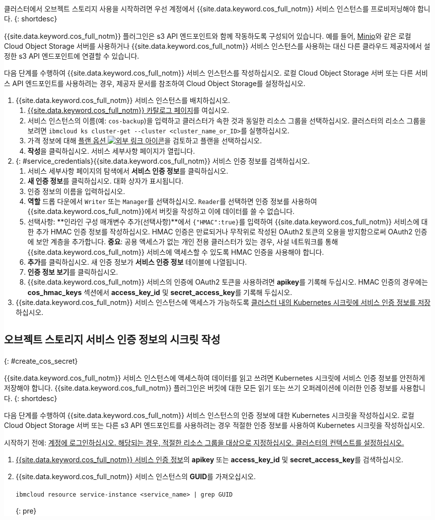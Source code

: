 클러스터에서 오브젝트 스토리지 사용을 시작하려면 우선 계정에서 {{site.data.keyword.cos_full_notm}} 서비스 인스턴스를 프로비저닝해야 합니다.
{: shortdesc}

{{site.data.keyword.cos_full_notm}} 플러그인은 s3 API 엔드포인트와 함께 작동하도록 구성되어 있습니다. 예를 들어, [Minio](https://cloud.ibm.com/kubernetes/solutions/helm-charts/ibm-charts/ibm-minio-objectstore)와 같은 로컬 Cloud Object Storage 서버를 사용하거나 {{site.data.keyword.cos_full_notm}} 서비스 인스턴스를 사용하는 대신 다른 클라우드 제공자에서 설정한 s3 API 엔드포인트에 연결할 수 있습니다.

다음 단계를 수행하여 {{site.data.keyword.cos_full_notm}} 서비스 인스턴스를 작성하십시오. 로컬 Cloud Object Storage 서버 또는 다른 서비스 API 엔드포인트를 사용하려는 경우, 제공자 문서를 참조하여 Cloud Object Storage를 설정하십시오.

1. {{site.data.keyword.cos_full_notm}} 서비스 인스턴스를 배치하십시오.
   1.  [{{site.data.keyword.cos_full_notm}} 카탈로그 페이지](https://cloud.ibm.com/catalog/services/cloud-object-storage)를 여십시오.
   2.  서비스 인스턴스의 이름(예: `cos-backup`)을 입력하고 클러스터가 속한 것과 동일한 리소스 그룹을 선택하십시오. 클러스터의 리소스 그룹을 보려면 `ibmcloud ks cluster-get --cluster <cluster_name_or_ID>`를 실행하십시오.   
   3.  가격 정보에 대해 [플랜 옵션 ![외부 링크 아이콘](../icons/launch-glyph.svg "외부 링크 아이콘")](https://www.ibm.com/cloud-computing/bluemix/pricing-object-storage#s3api)을 검토하고 플랜을 선택하십시오.
   4.  **작성**을 클릭하십시오. 서비스 세부사항 페이지가 열립니다.
2. {: #service_credentials}{{site.data.keyword.cos_full_notm}} 서비스 인증 정보를 검색하십시오.
   1.  서비스 세부사항 페이지의 탐색에서 **서비스 인증 정보**를 클릭하십시오.
   2.  **새 인증 정보**를 클릭하십시오. 대화 상자가 표시됩니다.
   3.  인증 정보의 이름을 입력하십시오.
   4.  **역할** 드롭 다운에서 `Writer` 또는 `Manager`를 선택하십시오. `Reader`를 선택하면 인증 정보를 사용하여 {{site.data.keyword.cos_full_notm}}에서 버킷을 작성하고 이에 데이터를 쓸 수 없습니다.
   5.  선택사항: **인라인 구성 매개변수 추가(선택사항)**에서 `{"HMAC":true}`를 입력하여 {{site.data.keyword.cos_full_notm}} 서비스에 대한 추가 HMAC 인증 정보를 작성하십시오. HMAC 인증은 만료되거나 무작위로 작성된 OAuth2 토큰의 오용을 방지함으로써 OAuth2 인증에 보안 계층을 추가합니다. **중요**: 공용 액세스가 없는 개인 전용 클러스터가 있는 경우, 사설 네트워크를 통해 {{site.data.keyword.cos_full_notm}} 서비스에 액세스할 수 있도록 HMAC 인증을 사용해야 합니다.
   6.  **추가**를 클릭하십시오. 새 인증 정보가 **서비스 인증 정보** 테이블에 나열됩니다.
   7.  **인증 정보 보기**를 클릭하십시오.
   8.  {{site.data.keyword.cos_full_notm}} 서비스의 인증에 OAuth2 토큰을 사용하려면 **apikey**를 기록해 두십시오. HMAC 인증의 경우에는 **cos_hmac_keys** 섹션에서 **access_key_id** 및 **secret_access_key**를 기록해 두십시오.
3. {{site.data.keyword.cos_full_notm}} 서비스 인스턴스에 액세스가 가능하도록 [클러스터 내의 Kubernetes 시크릿에 서비스 인증 정보를 저장](#create_cos_secret)하십시오.

## 오브젝트 스토리지 서비스 인증 정보의 시크릿 작성
{: #create_cos_secret}

{{site.data.keyword.cos_full_notm}} 서비스 인스턴스에 액세스하여 데이터를 읽고 쓰려면 Kubernetes 시크릿에 서비스 인증 정보를 안전하게 저장해야 합니다. {{site.data.keyword.cos_full_notm}} 플러그인은 버킷에 대한 모든 읽기 또는 쓰기 오퍼레이션에 이러한 인증 정보를 사용합니다.
{: shortdesc}

다음 단계를 수행하여 {{site.data.keyword.cos_full_notm}} 서비스 인스턴스의 인증 정보에 대한 Kubernetes 시크릿을 작성하십시오. 로컬 Cloud Object Storage 서버 또는 다른 s3 API 엔드포인트를 사용하려는 경우 적절한 인증 정보를 사용하여 Kubernetes 시크릿을 작성하십시오.

시작하기 전에: [계정에 로그인하십시오. 해당되는 경우, 적절한 리소스 그룹을 대상으로 지정하십시오. 클러스터의 컨텍스트를 설정하십시오.](/docs/containers?topic=containers-cs_cli_install#cs_cli_configure)

1. [{{site.data.keyword.cos_full_notm}} 서비스 인증 정보](#service_credentials)의 **apikey** 또는 **access_key_id** 및 **secret_access_key**를 검색하십시오.

2. {{site.data.keyword.cos_full_notm}} 서비스 인스턴스의 **GUID**를 가져오십시오.
   ```
   ibmcloud resource service-instance <service_name> | grep GUID
   ```
   {: pre}
